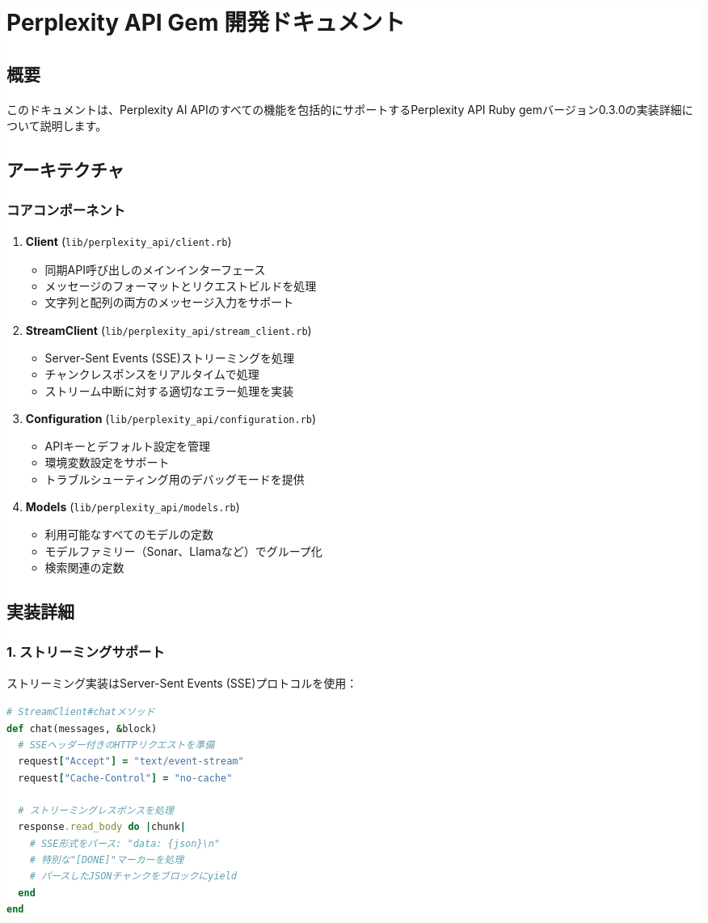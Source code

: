 # Perplexity API Gem 開発ドキュメント

## 概要

このドキュメントは、Perplexity AI APIのすべての機能を包括的にサポートするPerplexity API Ruby gemバージョン0.3.0の実装詳細について説明します。

## アーキテクチャ

### コアコンポーネント

1. **Client** (`lib/perplexity_api/client.rb`)
   - 同期API呼び出しのメインインターフェース
   - メッセージのフォーマットとリクエストビルドを処理
   - 文字列と配列の両方のメッセージ入力をサポート

2. **StreamClient** (`lib/perplexity_api/stream_client.rb`)
   - Server-Sent Events (SSE)ストリーミングを処理
   - チャンクレスポンスをリアルタイムで処理
   - ストリーム中断に対する適切なエラー処理を実装

3. **Configuration** (`lib/perplexity_api/configuration.rb`)
   - APIキーとデフォルト設定を管理
   - 環境変数設定をサポート
   - トラブルシューティング用のデバッグモードを提供

4. **Models** (`lib/perplexity_api/models.rb`)
   - 利用可能なすべてのモデルの定数
   - モデルファミリー（Sonar、Llamaなど）でグループ化
   - 検索関連の定数

## 実装詳細

### 1. ストリーミングサポート

ストリーミング実装はServer-Sent Events (SSE)プロトコルを使用：

```ruby
# StreamClient#chatメソッド
def chat(messages, &block)
  # SSEヘッダー付きのHTTPリクエストを準備
  request["Accept"] = "text/event-stream"
  request["Cache-Control"] = "no-cache"
  
  # ストリーミングレスポンスを処理
  response.read_body do |chunk|
    # SSE形式をパース: "data: {json}\n"
    # 特別な"[DONE]"マーカーを処理
    # パースしたJSONチャンクをブロックにyield
  end
end
```
